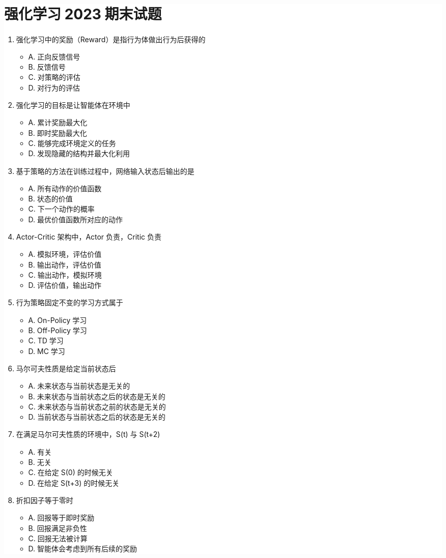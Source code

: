 # 强化学习 2023 期末试题

1. 强化学习中的奖励（Reward）是指行为体做出行为后获得的

    - A. 正向反馈信号
    - B. 反馈信号
    - C. 对策略的评估
    - D. 对行为的评估

2. 强化学习的目标是让智能体在环境中

    - A. 累计奖励最大化
    - B. 即时奖励最大化
    - C. 能够完成环境定义的任务
    - D. 发现隐藏的结构并最大化利用

3. 基于策略的方法在训练过程中，网络输入状态后输出的是

    - A. 所有动作的价值函数
    - B. 状态的价值
    - C. 下一个动作的概率
    - D. 最优价值函数所对应的动作

4. Actor-Critic 架构中，Actor 负责，Critic 负责

    - A. 模拟环境，评估价值
    - B. 输出动作，评估价值
    - C. 输出动作，模拟环境
    - D. 评估价值，输出动作

5. 行为策略固定不变的学习方式属于

    - A. On-Policy 学习
    - B. Off-Policy 学习
    - C. TD 学习
    - D. MC 学习

6. 马尔可夫性质是给定当前状态后

    - A. 未来状态与当前状态是无关的
    - B. 未来状态与当前状态之后的状态是无关的
    - C. 未来状态与当前状态之前的状态是无关的
    - D. 当前状态与当前状态之后的状态是无关的

7. 在满足马尔可夫性质的环境中，S(t) 与 S(t+2)

    - A. 有关
    - B. 无关
    - C. 在给定 S(0) 的时候无关
    - D. 在给定 S(t+3) 的时候无关

8. 折扣因子等于零时

    - A. 回报等于即时奖励
    - B. 回报满足非负性
    - C. 回报无法被计算
    - D. 智能体会考虑到所有后续的奖励

